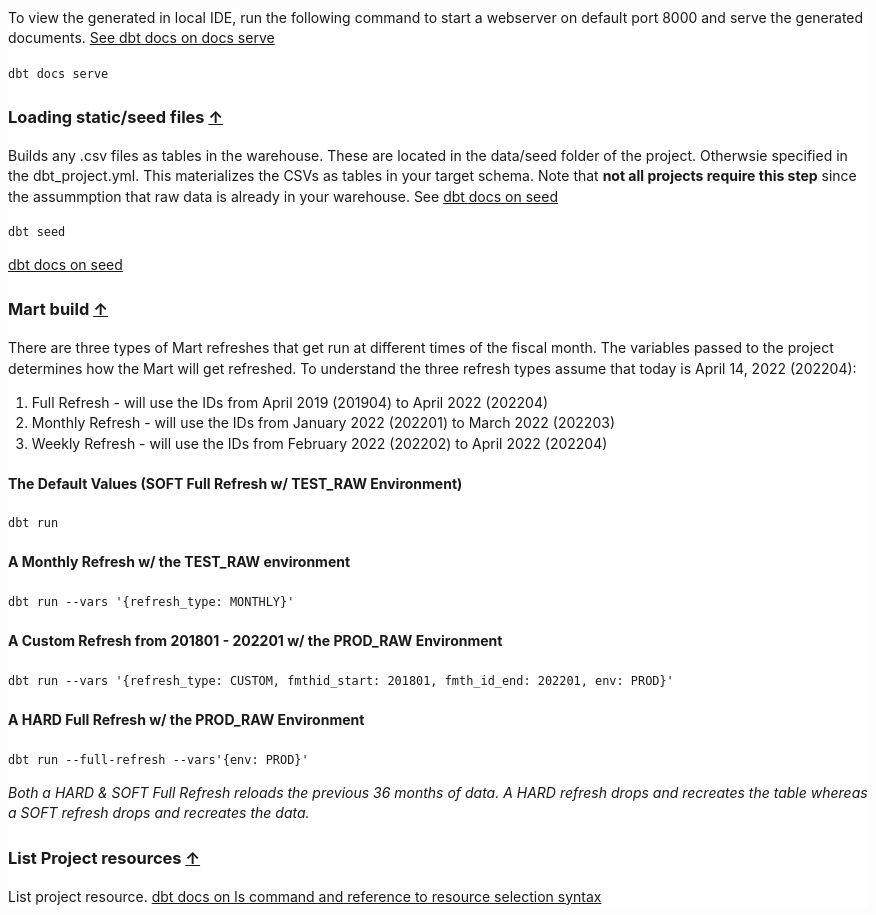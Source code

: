 To view the generated in local IDE, run the following command to start a webserver on default port 8000 and serve the generated documents. [See dbt docs on docs serve](https://docs.getdbt.com/reference/commands/cmd-docs#dbt-docs-serve)

    dbt docs serve

### Loading static/seed files <a name="dbt_howtorun_seed"></a> [↑](#toc-)
Builds any .csv files as tables in the warehouse. These are located in the data/seed folder of the project. Otherwsie specified in the dbt_project.yml. This materializes the CSVs as tables in your target schema. Note that **not all projects require this step** since the assummption that raw data is already in your warehouse. See [dbt docs on seed](https://docs.getdbt.com/docs/building-a-dbt-project/seeds)

    dbt seed

[dbt docs on seed](https://docs.getdbt.com/docs/building-a-dbt-project/seeds)

### Mart build <a name="dbt_howtorun_martbuild"></a> [↑](#toc-)

There are three types of Mart refreshes that get run at different times of the fiscal month. The variables passed to the project determines how the Mart will get refreshed.
To understand the three refresh types assume that today is April 14, 2022 (202204):
1. Full Refresh - will use the IDs from April 2019 (201904) to April 2022 (202204)
2. Monthly Refresh -  will use the IDs from January 2022 (202201) to March 2022 (202203)
3. Weekly Refresh -  will use the IDs from February 2022 (202202) to April 2022 (202204)

#### The Default Values (SOFT Full Refresh w/ TEST_RAW Environment)

    dbt run

#### A Monthly Refresh w/ the TEST_RAW environment

    dbt run --vars '{refresh_type: MONTHLY}'

#### A Custom Refresh from 201801 - 202201 w/ the PROD_RAW Environment 

    dbt run --vars '{refresh_type: CUSTOM, fmthid_start: 201801, fmth_id_end: 202201, env: PROD}'

#### A HARD Full Refresh w/ the PROD_RAW Environment

    dbt run --full-refresh --vars'{env: PROD}'

<i> Both a HARD & SOFT Full Refresh reloads the previous 36 months of data. A HARD refresh drops and recreates the table whereas a SOFT refresh drops and recreates the data.</i>

### List Project resources <a name="dbt_howtorun_ls"></a> [↑](#toc-)

List project resource. [dbt docs on ls command and reference to resource selection syntax](https://docs.getdbt.com/reference/commands/list#overview)
